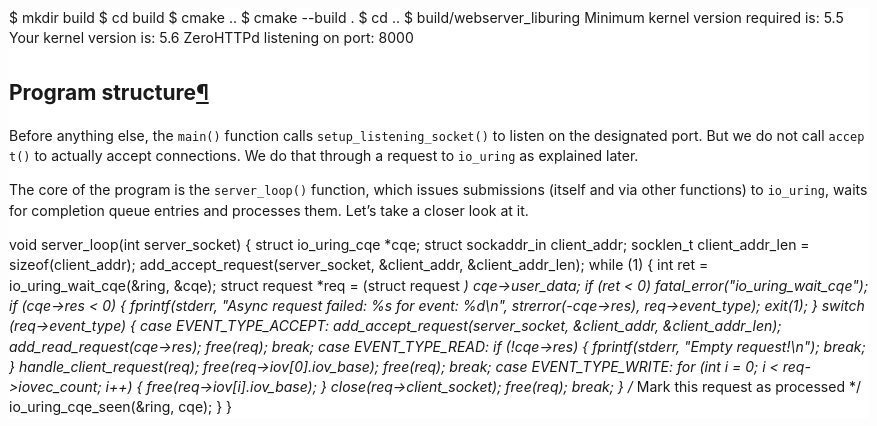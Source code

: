 $ mkdir build
$ cd build
$ cmake ..
$ cmake --build .
$ cd ..
$ build/webserver_liburing
Minimum kernel version required is: 5.5
Your kernel version is: 5.6
ZeroHTTPd listening on port: 8000

## Program structure[¶](#program-structure "Permalink to this headline")

Before anything else, the `main()` function calls `setup_listening_socket()` to listen on the designated port. But we do not call `accept()` to actually accept connections. We do that through a request to `io_uring` as explained later.

The core of the program is the `server_loop()` function, which issues submissions (itself and via other functions) to `io_uring`, waits for completion queue entries and processes them. Let’s take a closer look at it.

void server_loop(int server_socket) {
        struct io_uring_cqe *cqe;
        struct sockaddr_in client_addr;
        socklen_t client_addr_len = sizeof(client_addr);
        add_accept_request(server_socket, &client_addr, &client_addr_len);
        while (1) {
                int ret = io_uring_wait_cqe(&ring, &cqe);
                struct request *req = (struct request *) cqe->user_data;
                if (ret < 0)
                        fatal_error("io_uring_wait_cqe");
                if (cqe->res < 0) {
                        fprintf(stderr, "Async request failed: %s for event: %d\n",
                                        strerror(-cqe->res), req->event_type);
                        exit(1);
                }
                switch (req->event_type) {
                        case EVENT_TYPE_ACCEPT:
                                add_accept_request(server_socket, &client_addr, &client_addr_len);
                                add_read_request(cqe->res);
                                free(req);
                                break;
                        case EVENT_TYPE_READ:
                                if (!cqe->res) {
                                        fprintf(stderr, "Empty request!\n");
                                        break;
                                }
                                handle_client_request(req);
                                free(req->iov[0].iov_base);
                                free(req);
                                break;
                        case EVENT_TYPE_WRITE:
                                for (int i = 0; i < req->iovec_count; i++) {
                                        free(req->iov[i].iov_base);
                                }
                                close(req->client_socket);
                                free(req);
                                break;
                }
                /* Mark this request as processed */
                io_uring_cqe_seen(&ring, cqe);
        }
}
